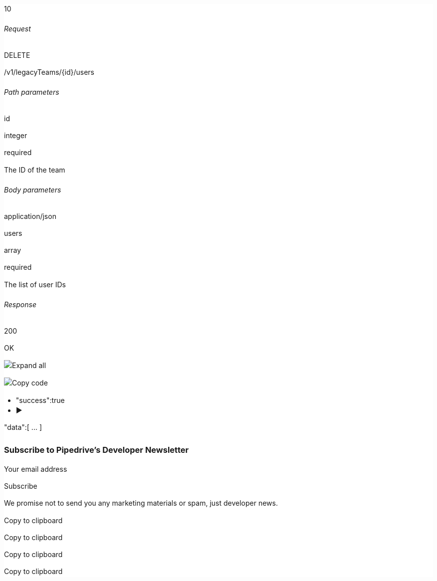 10

###### Request

DELETE

/v1/legacyTeams/{id}/users

###### Path parameters

id

integer

required

The ID of the team

###### Body parameters

application/json

users

array

required

The list of user IDs

###### Response

200

OK

![](<Base64-Image-Removed>)Expand all

![](<Base64-Image-Removed>)Copy code

- "success":true
- ▶


"data":\[ ... \]

### Subscribe to Pipedrive’s Developer Newsletter

Your email address

Subscribe

We promise not to send you any marketing materials or spam, just developer news.

Copy to clipboard

Copy to clipboard

Copy to clipboard

Copy to clipboard
